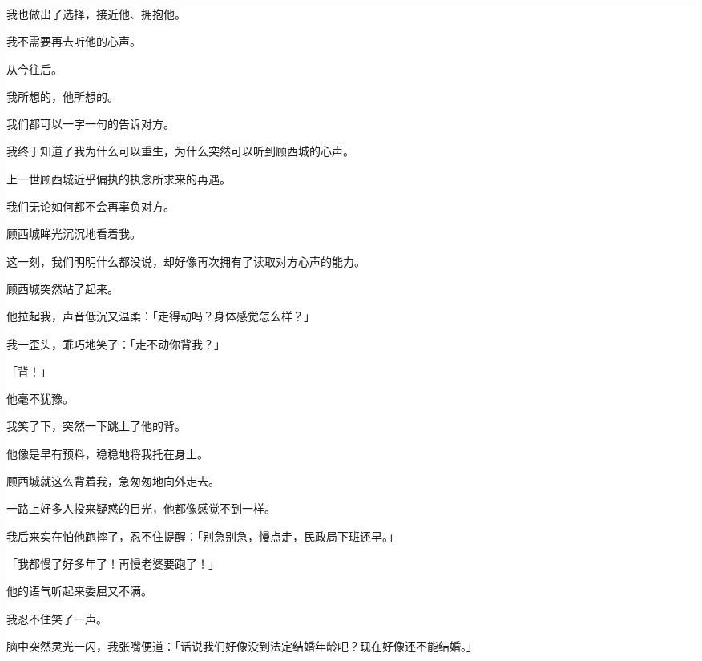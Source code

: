 
我也做出了选择，接近他、拥抱他。


我不需要再去听他的心声。


从今往后。


我所想的，他所想的。


我们都可以一字一句的告诉对方。


我终于知道了我为什么可以重生，为什么突然可以听到顾西城的心声。


上一世顾西城近乎偏执的执念所求来的再遇。


我们无论如何都不会再辜负对方。


顾西城眸光沉沉地看着我。


这一刻，我们明明什么都没说，却好像再次拥有了读取对方心声的能力。


顾西城突然站了起来。


他拉起我，声音低沉又温柔：「走得动吗？身体感觉怎么样？」


我一歪头，乖巧地笑了：「走不动你背我？」


「背！」


他毫不犹豫。


我笑了下，突然一下跳上了他的背。


他像是早有预料，稳稳地将我托在身上。


顾西城就这么背着我，急匆匆地向外走去。


一路上好多人投来疑惑的目光，他都像感觉不到一样。


我后来实在怕他跑摔了，忍不住提醒：「别急别急，慢点走，民政局下班还早。」


「我都慢了好多年了！再慢老婆要跑了！」


他的语气听起来委屈又不满。


我忍不住笑了一声。


脑中突然灵光一闪，我张嘴便道：「话说我们好像没到法定结婚年龄吧？现在好像还不能结婚。」

